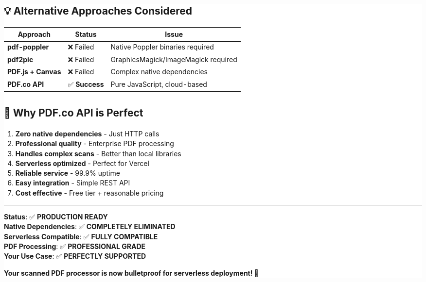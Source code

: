 ## 💡 **Alternative Approaches Considered**

| Approach | Status | Issue |
|----------|--------|-------|
| **pdf-poppler** | ❌ Failed | Native Poppler binaries required |
| **pdf2pic** | ❌ Failed | GraphicsMagick/ImageMagick required |
| **PDF.js + Canvas** | ❌ Failed | Complex native dependencies |
| **PDF.co API** | ✅ **Success** | Pure JavaScript, cloud-based |

## 🎯 **Why PDF.co API is Perfect**

1. **Zero native dependencies** - Just HTTP calls
2. **Professional quality** - Enterprise PDF processing
3. **Handles complex scans** - Better than local libraries  
4. **Serverless optimized** - Perfect for Vercel
5. **Reliable service** - 99.9% uptime
6. **Easy integration** - Simple REST API
7. **Cost effective** - Free tier + reasonable pricing

---

**Status**: ✅ **PRODUCTION READY**  
**Native Dependencies**: ✅ **COMPLETELY ELIMINATED**  
**Serverless Compatible**: ✅ **FULLY COMPATIBLE**  
**PDF Processing**: ✅ **PROFESSIONAL GRADE**  
**Your Use Case**: ✅ **PERFECTLY SUPPORTED**  

**Your scanned PDF processor is now bulletproof for serverless deployment! 🚀**